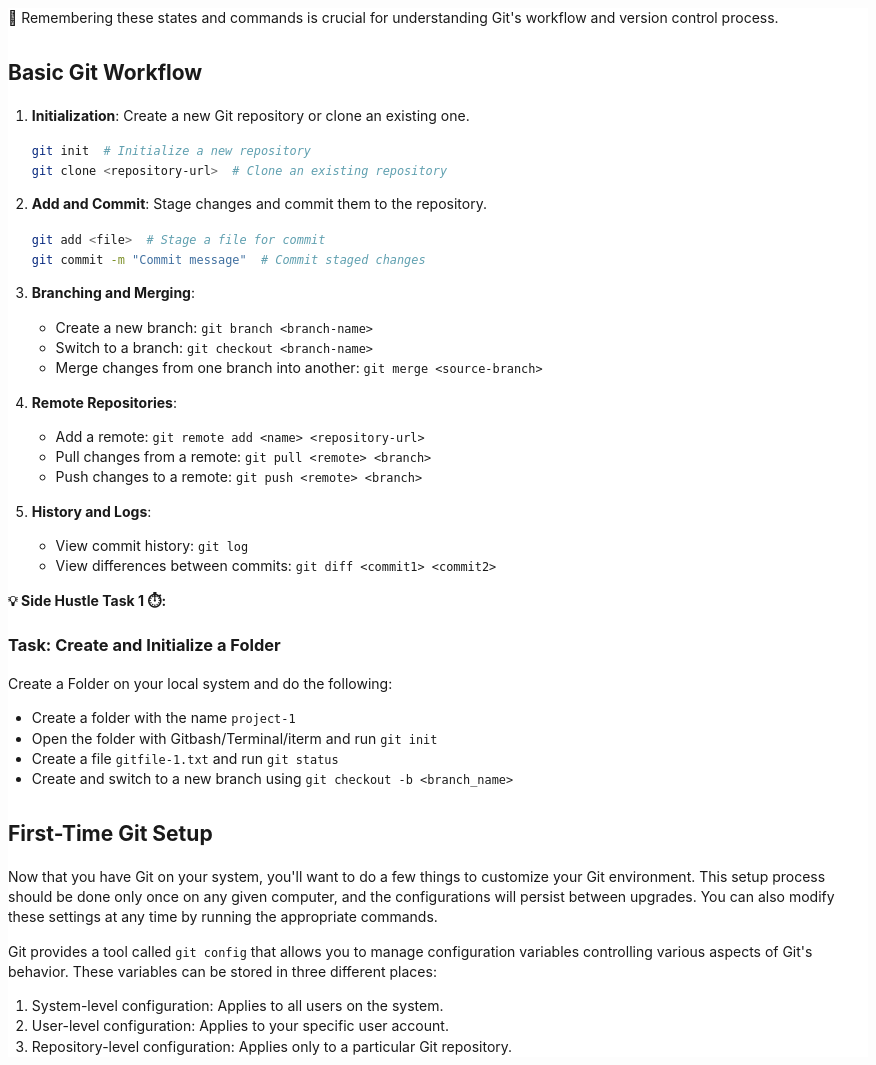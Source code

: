 📝 Remembering these states and commands is crucial for understanding Git's workflow and version control process.

## Basic Git Workflow

1. **Initialization**: Create a new Git repository or clone an existing one.
   ```bash
   git init  # Initialize a new repository
   git clone <repository-url>  # Clone an existing repository
   ```

2. **Add and Commit**: Stage changes and commit them to the repository.
   ```bash
   git add <file>  # Stage a file for commit
   git commit -m "Commit message"  # Commit staged changes
   ```

3. **Branching and Merging**:
   - Create a new branch: `git branch <branch-name>`
   - Switch to a branch: `git checkout <branch-name>`
   - Merge changes from one branch into another: `git merge <source-branch>`

4. **Remote Repositories**:
   - Add a remote: `git remote add <name> <repository-url>`
   - Pull changes from a remote: `git pull <remote> <branch>`
   - Push changes to a remote: `git push <remote> <branch>`

5. **History and Logs**:
   - View commit history: `git log`
   - View differences between commits: `git diff <commit1> <commit2>`

**💡 Side Hustle Task 1 ⏱️:** 

### Task: Create and Initialize a Folder

Create a Folder on your local system and do the following:
- Create a folder with the name `project-1`
- Open the folder with Gitbash/Terminal/iterm and run `git init`
- Create a file `gitfile-1.txt` and run `git status`
- Create and switch to a new branch using `git checkout -b <branch_name>`

## First-Time Git Setup

Now that you have Git on your system, you'll want to do a few things to customize your Git environment. This setup process should be done only once on any given computer, and the configurations will persist between upgrades. You can also modify these settings at any time by running the appropriate commands.

Git provides a tool called `git config` that allows you to manage configuration variables controlling various aspects of Git's behavior. These variables can be stored in three different places:

1. System-level configuration: Applies to all users on the system.
2. User-level configuration: Applies to your specific user account.
3. Repository-level configuration: Applies only to a particular Git repository.
